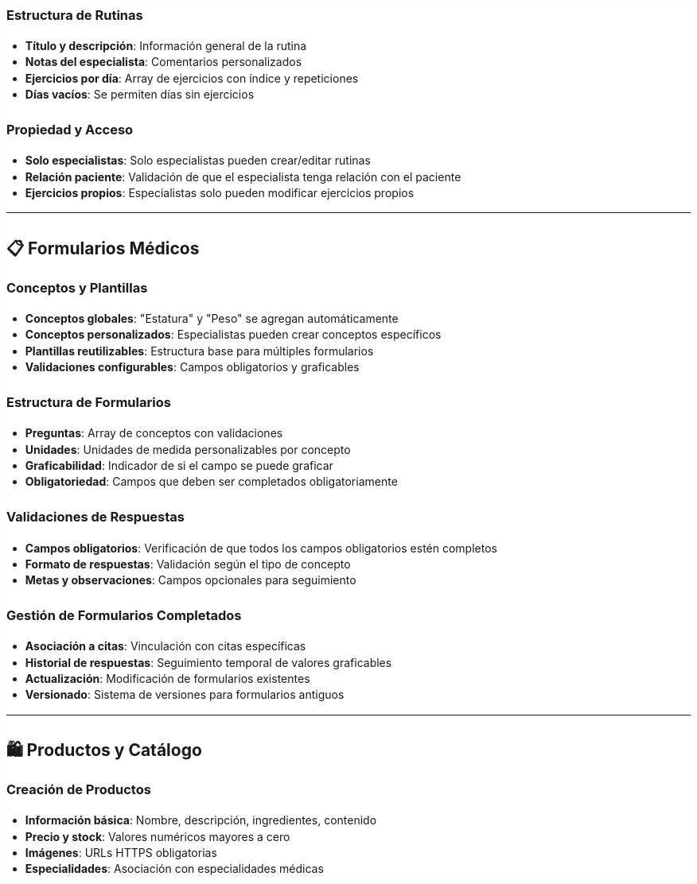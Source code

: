 ### Estructura de Rutinas

- **Título y descripción**: Información general de la rutina
- **Notas del especialista**: Comentarios personalizados
- **Ejercicios por día**: Array de ejercicios con índice y repeticiones
- **Días vacíos**: Se permiten días sin ejercicios

### Propiedad y Acceso

- **Solo especialistas**: Solo especialistas pueden crear/editar rutinas
- **Relación paciente**: Validación de que el especialista tenga relación con el paciente
- **Ejercicios propios**: Especialistas solo pueden modificar ejercicios propios

---

## 📋 Formularios Médicos

### Conceptos y Plantillas

- **Conceptos globales**: "Estatura" y "Peso" se agregan automáticamente
- **Conceptos personalizados**: Especialistas pueden crear conceptos específicos
- **Plantillas reutilizables**: Estructura base para múltiples formularios
- **Validaciones configurables**: Campos obligatorios y graficables

### Estructura de Formularios

- **Preguntas**: Array de conceptos con validaciones
- **Unidades**: Unidades de medida personalizables por concepto
- **Graficabilidad**: Indicador de si el campo se puede graficar
- **Obligatoriedad**: Campos que deben ser completados obligatoriamente

### Validaciones de Respuestas

- **Campos obligatorios**: Verificación de que todos los campos obligatorios estén completos
- **Formato de respuestas**: Validación según el tipo de concepto
- **Metas y observaciones**: Campos opcionales para seguimiento

### Gestión de Formularios Completados

- **Asociación a citas**: Vinculación con citas específicas
- **Historial de respuestas**: Seguimiento temporal de valores graficables
- **Actualización**: Modificación de formularios existentes
- **Versionado**: Sistema de versiones para formularios antiguos

---

## 🛍️ Productos y Catálogo

### Creación de Productos

- **Información básica**: Nombre, descripción, ingredientes, contenido
- **Precio y stock**: Valores numéricos mayores a cero
- **Imágenes**: URLs HTTPS obligatorias
- **Especialidades**: Asociación con especialidades médicas
